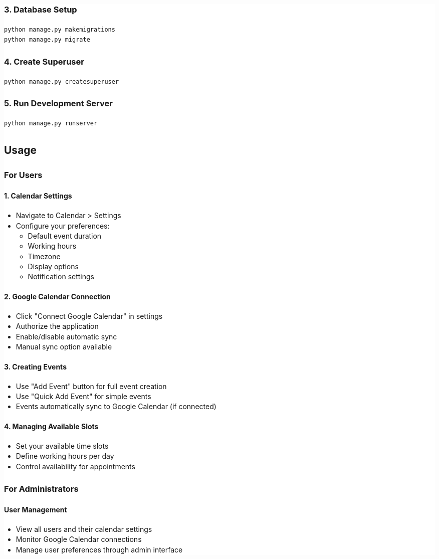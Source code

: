 ### 3. Database Setup
```bash
python manage.py makemigrations
python manage.py migrate
```

### 4. Create Superuser
```bash
python manage.py createsuperuser
```

### 5. Run Development Server
```bash
python manage.py runserver
```

## Usage

### For Users

#### 1. Calendar Settings
- Navigate to Calendar > Settings
- Configure your preferences:
  - Default event duration
  - Working hours
  - Timezone
  - Display options
  - Notification settings

#### 2. Google Calendar Connection
- Click "Connect Google Calendar" in settings
- Authorize the application
- Enable/disable automatic sync
- Manual sync option available

#### 3. Creating Events
- Use "Add Event" button for full event creation
- Use "Quick Add Event" for simple events
- Events automatically sync to Google Calendar (if connected)

#### 4. Managing Available Slots
- Set your available time slots
- Define working hours per day
- Control availability for appointments

### For Administrators

#### User Management
- View all users and their calendar settings
- Monitor Google Calendar connections
- Manage user preferences through admin interface
